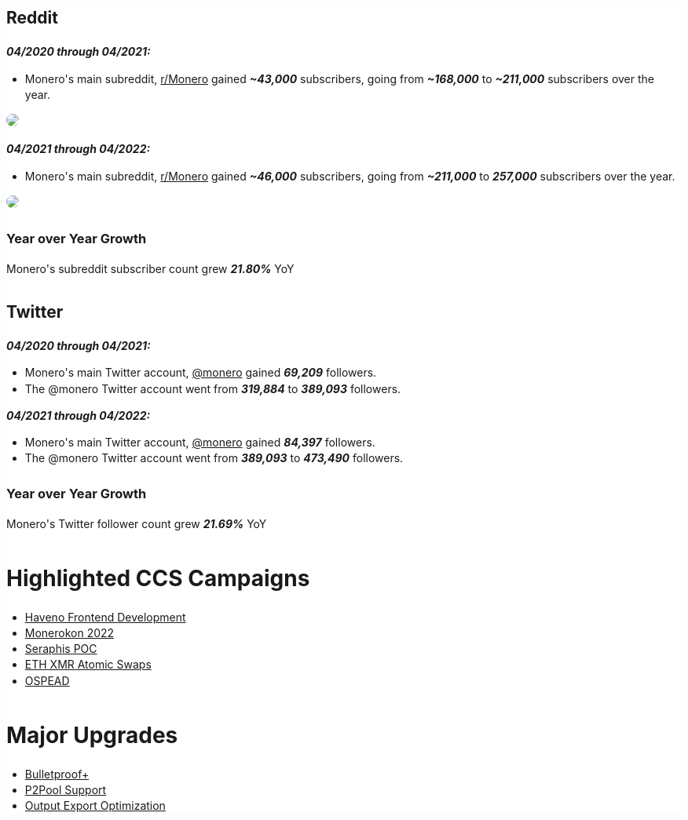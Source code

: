 ## Reddit

***04/2020 through 04/2021:***

- Monero's main subreddit, [r/Monero](https://www.reddit.com/r/Monero) gained ***~43,000*** subscribers, going from ***~168,000*** to ***~211,000*** subscribers over the year.

<img src="/blog/assets/2021-04-18-this-year-in-monero/subreddit_2021.png" position="center" style="border-radius: 8px;">

***04/2021 through 04/2022:***

- Monero's main subreddit, [r/Monero](https://www.reddit.com/r/Monero) gained ***~46,000*** subscribers, going from ***~211,000*** to ***257,000*** subscribers over the year.

<img src="/blog/assets/2022-04-01-this-year-in-monero/subreddit_2022.png" position="center" style="border-radius: 8px;">

### Year over Year Growth

Monero's subreddit subscriber count grew ***21.80%*** YoY

## Twitter

***04/2020 through 04/2021:***

- Monero's main Twitter account, [@monero](https://twitter.com/monero) gained ***69,209*** followers.
- The @monero Twitter account went from ***319,884*** to ***389,093*** followers.

***04/2021 through 04/2022:***

- Monero's main Twitter account, [@monero](https://twitter.com/monero) gained ***84,397*** followers.
- The @monero Twitter account went from ***389,093*** to ***473,490*** followers.

### Year over Year Growth

Monero's Twitter follower count grew ***21.69%*** YoY

# Highlighted CCS Campaigns

- [Haveno Frontend Development](https://ccs.getmonero.org/proposals/haveno-frontend.html)
- [Monerokon 2022](https://ccs.getmonero.org/proposals/MoneroKon-2022-CCS.html)
- [Seraphis POC](https://ccs.getmonero.org/proposals/seraphis-wallet-poc.html)
- [ETH XMR Atomic Swaps](https://ccs.getmonero.org/proposals/noot-eth-xmr-atomic-swap.html)
- [OSPEAD](https://ccs.getmonero.org/proposals/Rucknium-OSPEAD-Fortifying-Monero-Against-Statistical-Attack.html)

# Major Upgrades

- [Bulletproof+](https://github.com/monero-project/monero/pull/7170)
- [P2Pool Support](https://github.com/monero-project/monero/pull/7964)
- [Output Export Optimization](https://github.com/monero-project/monero/pull/8179)
